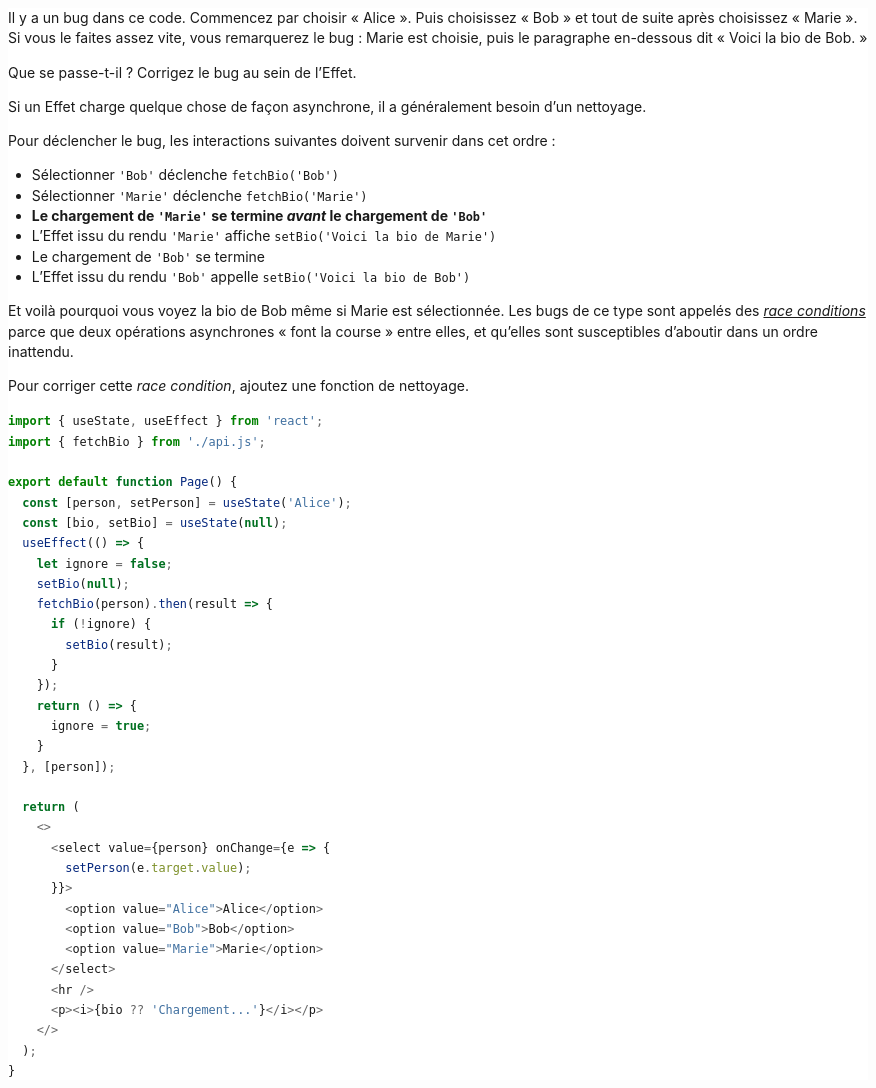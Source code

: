 </Sandpack>

Il y a un bug dans ce code.  Commencez par choisir « Alice ». Puis choisissez « Bob » et tout de suite après choisissez « Marie ».  Si vous le faites assez vite, vous remarquerez le bug : Marie est choisie, puis le paragraphe en-dessous dit « Voici la bio de Bob. »

Que se passe-t-il ? Corrigez le bug au sein de l’Effet.

<Hint>

Si un Effet charge quelque chose de façon asynchrone, il a généralement besoin d’un nettoyage.

</Hint>

<Solution>

Pour déclencher le bug, les interactions suivantes doivent survenir dans cet ordre :

- Sélectionner `'Bob'` déclenche `fetchBio('Bob')`
- Sélectionner `'Marie'` déclenche `fetchBio('Marie')`
- **Le chargement de `'Marie'` se termine *avant* le chargement de `'Bob'`**
- L’Effet issu du rendu `'Marie'` affiche `setBio('Voici la bio de Marie')`
- Le chargement de `'Bob'` se termine
- L’Effet issu du rendu `'Bob'` appelle `setBio('Voici la bio de Bob')`

Et voilà pourquoi vous voyez la bio de Bob même si Marie est sélectionnée.  Les bugs de ce type sont appelés des [*race conditions*](https://fr.wikipedia.org/wiki/Situation_de_comp%C3%A9tition) parce que deux opérations asynchrones « font la course » entre elles, et qu’elles sont susceptibles d’aboutir dans un ordre inattendu.

Pour corriger cette *race condition*, ajoutez une fonction de nettoyage.

<Sandpack>

```js src/App.js
import { useState, useEffect } from 'react';
import { fetchBio } from './api.js';

export default function Page() {
  const [person, setPerson] = useState('Alice');
  const [bio, setBio] = useState(null);
  useEffect(() => {
    let ignore = false;
    setBio(null);
    fetchBio(person).then(result => {
      if (!ignore) {
        setBio(result);
      }
    });
    return () => {
      ignore = true;
    }
  }, [person]);

  return (
    <>
      <select value={person} onChange={e => {
        setPerson(e.target.value);
      }}>
        <option value="Alice">Alice</option>
        <option value="Bob">Bob</option>
        <option value="Marie">Marie</option>
      </select>
      <hr />
      <p><i>{bio ?? 'Chargement...'}</i></p>
    </>
  );
}
```
